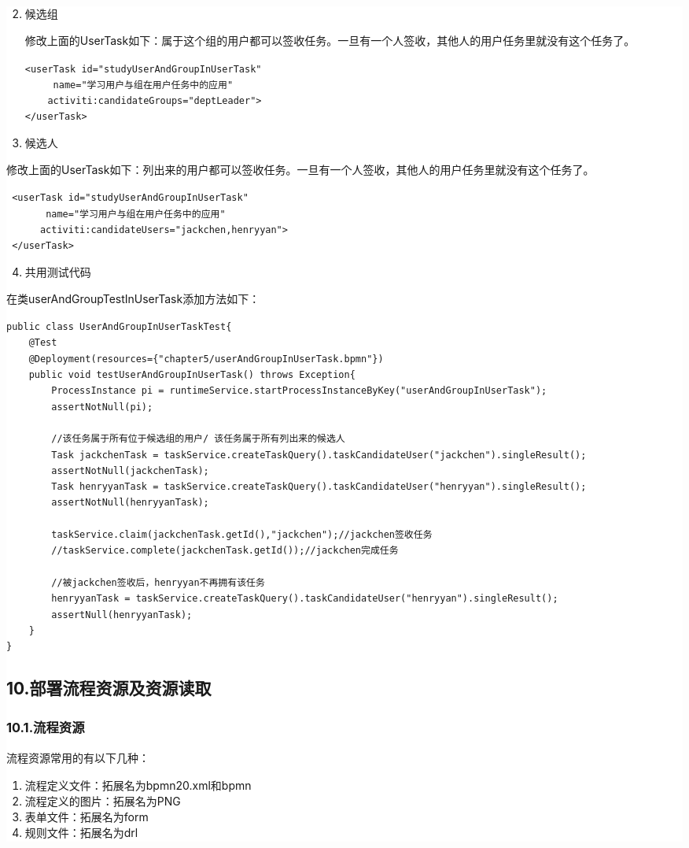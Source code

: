 2. 候选组

	修改上面的UserTask如下：属于这个组的用户都可以签收任务。一旦有一个人签收，其他人的用户任务里就没有这个任务了。
  
    ```
    <userTask id="studyUserAndGroupInUserTask" 
         name="学习用户与组在用户任务中的应用"
        activiti:candidateGroups="deptLeader">
    </userTask>
    ```

3. 候选人
	

修改上面的UserTask如下：列出来的用户都可以签收任务。一旦有一个人签收，其他人的用户任务里就没有这个任务了。

   ```
    <userTask id="studyUserAndGroupInUserTask" 
          name="学习用户与组在用户任务中的应用"
         activiti:candidateUsers="jackchen,henryyan">
    </userTask>
   ```

4. 共用测试代码

  在类userAndGroupTestInUserTask添加方法如下：

   ```
   public class UserAndGroupInUserTaskTest{
       @Test
       @Deployment(resources={"chapter5/userAndGroupInUserTask.bpmn"})
       public void testUserAndGroupInUserTask() throws Exception{
           ProcessInstance pi = runtimeService.startProcessInstanceByKey("userAndGroupInUserTask");
           assertNotNull(pi);
  
           //该任务属于所有位于候选组的用户/ 该任务属于所有列出来的候选人
           Task jackchenTask = taskService.createTaskQuery().taskCandidateUser("jackchen").singleResult();
           assertNotNull(jackchenTask);
           Task henryyanTask = taskService.createTaskQuery().taskCandidateUser("henryyan").singleResult();
           assertNotNull(henryyanTask);
  
           taskService.claim(jackchenTask.getId(),"jackchen");//jackchen签收任务
           //taskService.complete(jackchenTask.getId());//jackchen完成任务
  
           //被jackchen签收后，henryyan不再拥有该任务
           henryyanTask = taskService.createTaskQuery().taskCandidateUser("henryyan").singleResult();
           assertNull(henryyanTask);
       }
   }
   ```

## 10.部署流程资源及资源读取
### 10.1.流程资源
流程资源常用的有以下几种：
1. 流程定义文件：拓展名为bpmn20.xml和bpmn
2. 流程定义的图片：拓展名为PNG
3. 表单文件：拓展名为form
4. 规则文件：拓展名为drl
